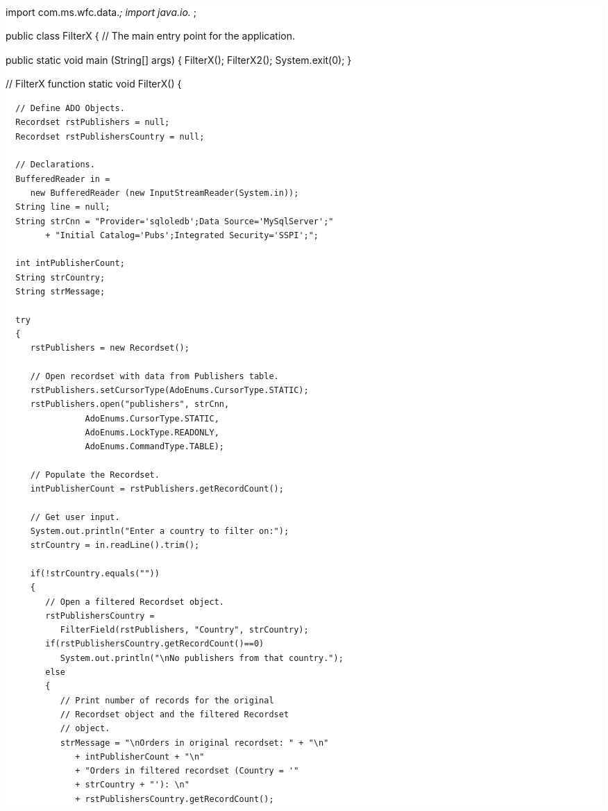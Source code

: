 import com.ms.wfc.data.*;
import java.io.* ;

public class FilterX
{
   // The main entry point for the application.

   public static void main (String[] args)
   {
      FilterX();
      FilterX2();
      System.exit(0);
   }

   // FilterX function
   static void FilterX()
   {

      // Define ADO Objects.
      Recordset rstPublishers = null;
      Recordset rstPublishersCountry = null;

      // Declarations.
      BufferedReader in = 
         new BufferedReader (new InputStreamReader(System.in));
      String line = null;
      String strCnn = "Provider='sqloledb';Data Source='MySqlServer';"
            + "Initial Catalog='Pubs';Integrated Security='SSPI';";

      int intPublisherCount;
      String strCountry;
      String strMessage;

      try
      {
         rstPublishers = new Recordset();

         // Open recordset with data from Publishers table.
         rstPublishers.setCursorType(AdoEnums.CursorType.STATIC);
         rstPublishers.open("publishers", strCnn,
                    AdoEnums.CursorType.STATIC,
                    AdoEnums.LockType.READONLY,
                    AdoEnums.CommandType.TABLE);

         // Populate the Recordset.
         intPublisherCount = rstPublishers.getRecordCount();

         // Get user input.
         System.out.println("Enter a country to filter on:");
         strCountry = in.readLine().trim();

         if(!strCountry.equals(""))
         {
            // Open a filtered Recordset object.
            rstPublishersCountry = 
               FilterField(rstPublishers, "Country", strCountry);
            if(rstPublishersCountry.getRecordCount()==0)
               System.out.println("\nNo publishers from that country.");
            else
            {
               // Print number of records for the original
               // Recordset object and the filtered Recordset
               // object.
               strMessage = "\nOrders in original recordset: " + "\n"
                  + intPublisherCount + "\n"
                  + "Orders in filtered recordset (Country = '"
                  + strCountry + "'): \n" 
                  + rstPublishersCountry.getRecordCount();